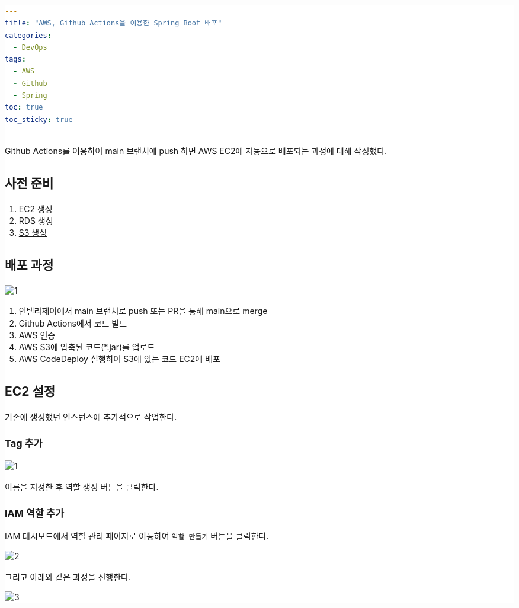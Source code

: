 ```yaml
---
title: "AWS, Github Actions을 이용한 Spring Boot 배포"
categories:
  - DevOps
tags:
  - AWS
  - Github
  - Spring
toc: true
toc_sticky: true
---
```


Github Actions를 이용하여 main 브랜치에 push 하면 AWS EC2에 자동으로 배포되는 과정에 대해 작성했다.

## 사전 준비

1. [EC2 생성](https://yessm621.github.io/devops/EC2Setting/)
2. [RDS 생성](https://yessm621.github.io/devops/RDSSetting/)
3. [S3 생성](https://yessm621.github.io/devops/S3SettingAndSpringBoot/)

## 배포 과정

![1](https://github.com/yessm621/yessm621.github.io/assets/79130276/a57b798d-a3ba-42ce-a22d-25fa58fb0d73)

1. 인텔리제이에서 main 브랜치로 push 또는 PR을 통해 main으로 merge
2. Github Actions에서 코드 빌드
3. AWS 인증
4. AWS S3에 압축된 코드(*.jar)를 업로드
5. AWS CodeDeploy 실행하여 S3에 있는 코드 EC2에 배포

## EC2 설정

기존에 생성했던 인스턴스에 추가적으로 작업한다.

### Tag 추가

![1](https://github.com/yessm621/yessm621.github.io/assets/79130276/29b9063a-7f93-488b-8f21-81f943828a20)

이름을 지정한 후 역할 생성 버튼을 클릭한다.

### IAM 역할 추가

IAM 대시보드에서 역할 관리 페이지로 이동하여 `역할 만들기` 버튼을 클릭한다.

![2](https://github.com/yessm621/yessm621.github.io/assets/79130276/14511421-c1ed-4aeb-83ae-ba26bed0afee)

그리고 아래와 같은 과정을 진행한다.

![3](https://github.com/yessm621/yessm621.github.io/assets/79130276/b101dd1f-c741-46c4-af62-4f740035d6d9)
